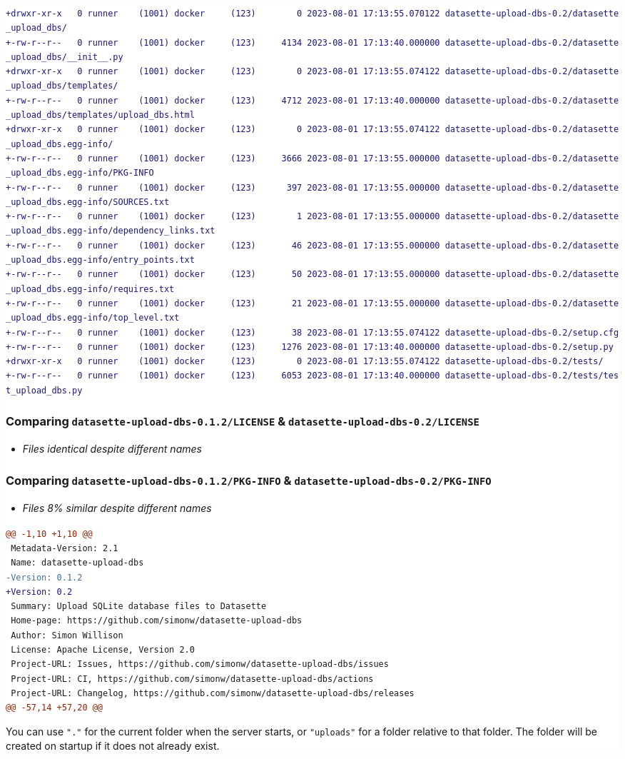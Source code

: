 ```diff
+drwxr-xr-x   0 runner    (1001) docker     (123)        0 2023-08-01 17:13:55.070122 datasette-upload-dbs-0.2/datasette_upload_dbs/
+-rw-r--r--   0 runner    (1001) docker     (123)     4134 2023-08-01 17:13:40.000000 datasette-upload-dbs-0.2/datasette_upload_dbs/__init__.py
+drwxr-xr-x   0 runner    (1001) docker     (123)        0 2023-08-01 17:13:55.074122 datasette-upload-dbs-0.2/datasette_upload_dbs/templates/
+-rw-r--r--   0 runner    (1001) docker     (123)     4712 2023-08-01 17:13:40.000000 datasette-upload-dbs-0.2/datasette_upload_dbs/templates/upload_dbs.html
+drwxr-xr-x   0 runner    (1001) docker     (123)        0 2023-08-01 17:13:55.074122 datasette-upload-dbs-0.2/datasette_upload_dbs.egg-info/
+-rw-r--r--   0 runner    (1001) docker     (123)     3666 2023-08-01 17:13:55.000000 datasette-upload-dbs-0.2/datasette_upload_dbs.egg-info/PKG-INFO
+-rw-r--r--   0 runner    (1001) docker     (123)      397 2023-08-01 17:13:55.000000 datasette-upload-dbs-0.2/datasette_upload_dbs.egg-info/SOURCES.txt
+-rw-r--r--   0 runner    (1001) docker     (123)        1 2023-08-01 17:13:55.000000 datasette-upload-dbs-0.2/datasette_upload_dbs.egg-info/dependency_links.txt
+-rw-r--r--   0 runner    (1001) docker     (123)       46 2023-08-01 17:13:55.000000 datasette-upload-dbs-0.2/datasette_upload_dbs.egg-info/entry_points.txt
+-rw-r--r--   0 runner    (1001) docker     (123)       50 2023-08-01 17:13:55.000000 datasette-upload-dbs-0.2/datasette_upload_dbs.egg-info/requires.txt
+-rw-r--r--   0 runner    (1001) docker     (123)       21 2023-08-01 17:13:55.000000 datasette-upload-dbs-0.2/datasette_upload_dbs.egg-info/top_level.txt
+-rw-r--r--   0 runner    (1001) docker     (123)       38 2023-08-01 17:13:55.074122 datasette-upload-dbs-0.2/setup.cfg
+-rw-r--r--   0 runner    (1001) docker     (123)     1276 2023-08-01 17:13:40.000000 datasette-upload-dbs-0.2/setup.py
+drwxr-xr-x   0 runner    (1001) docker     (123)        0 2023-08-01 17:13:55.074122 datasette-upload-dbs-0.2/tests/
+-rw-r--r--   0 runner    (1001) docker     (123)     6053 2023-08-01 17:13:40.000000 datasette-upload-dbs-0.2/tests/test_upload_dbs.py
```

### Comparing `datasette-upload-dbs-0.1.2/LICENSE` & `datasette-upload-dbs-0.2/LICENSE`

 * *Files identical despite different names*

### Comparing `datasette-upload-dbs-0.1.2/PKG-INFO` & `datasette-upload-dbs-0.2/PKG-INFO`

 * *Files 8% similar despite different names*

```diff
@@ -1,10 +1,10 @@
 Metadata-Version: 2.1
 Name: datasette-upload-dbs
-Version: 0.1.2
+Version: 0.2
 Summary: Upload SQLite database files to Datasette
 Home-page: https://github.com/simonw/datasette-upload-dbs
 Author: Simon Willison
 License: Apache License, Version 2.0
 Project-URL: Issues, https://github.com/simonw/datasette-upload-dbs/issues
 Project-URL: CI, https://github.com/simonw/datasette-upload-dbs/actions
 Project-URL: Changelog, https://github.com/simonw/datasette-upload-dbs/releases
@@ -57,14 +57,20 @@
 ```
 You can use `"."` for the current folder when the server starts, or `"uploads"` for a folder relative to that folder. The folder will be created on startup if it does not already exist.
 